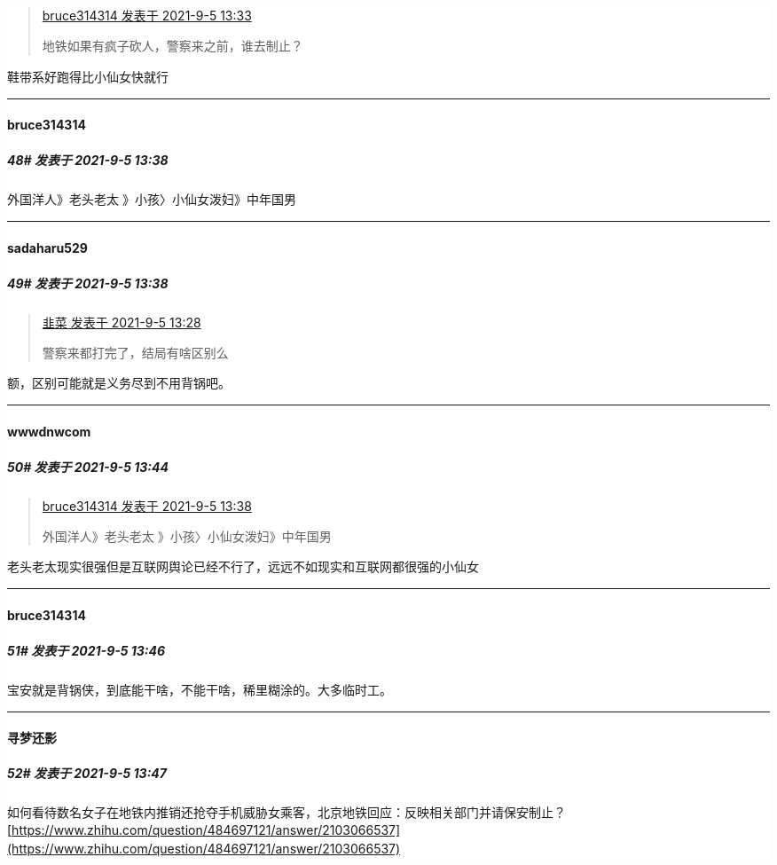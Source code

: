 
<blockquote><a href="httphttps://bbs.saraba1st.com/2b/forum.php?mod=redirect&amp;goto=findpost&amp;pid=52626409&amp;ptid=2024627" target="_blank">bruce314314 发表于 2021-9-5 13:33</a>

地铁如果有疯子砍人，警察来之前，谁去制止？</blockquote>
鞋带系好跑得比小仙女快就行


*****

####  bruce314314  
##### 48#       发表于 2021-9-5 13:38


外国洋人》老头老太 》小孩〉小仙女泼妇》中年国男


*****

####  sadaharu529  
##### 49#       发表于 2021-9-5 13:38


<blockquote><a href="httphttps://bbs.saraba1st.com/2b/forum.php?mod=redirect&amp;goto=findpost&amp;pid=52626346&amp;ptid=2024627" target="_blank">韭菜 发表于 2021-9-5 13:28</a>

警察来都打完了，结局有啥区别么</blockquote>
额，区别可能就是义务尽到不用背锅吧。


*****

####  wwwdnwcom  
##### 50#       发表于 2021-9-5 13:44


<blockquote><a href="httphttps://bbs.saraba1st.com/2b/forum.php?mod=redirect&amp;goto=findpost&amp;pid=52626458&amp;ptid=2024627" target="_blank">bruce314314 发表于 2021-9-5 13:38</a>

外国洋人》老头老太 》小孩〉小仙女泼妇》中年国男</blockquote>
老头老太现实很强但是互联网舆论已经不行了，远远不如现实和互联网都很强的小仙女


*****

####  bruce314314  
##### 51#       发表于 2021-9-5 13:46


宝安就是背锅侠，到底能干啥，不能干啥，稀里糊涂的。大多临时工。


*****

####  寻梦还影  
##### 52#       发表于 2021-9-5 13:47


如何看待数名女子在地铁内推销还抢夺手机威胁女乘客，北京地铁回应：反映相关部门并请保安制止？[https://www.zhihu.com/question/484697121/answer/2103066537](https://www.zhihu.com/question/484697121/answer/2103066537)
